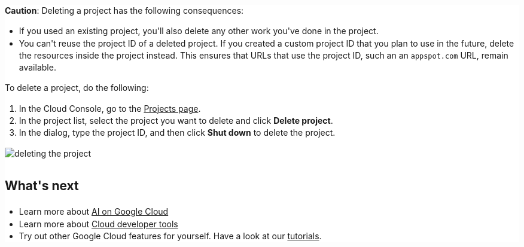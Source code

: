 **Caution**: Deleting a project has the following consequences:

-   If you used an existing project, you'll also delete any other work you've
    done in the project.
-   You can't reuse the project ID of a deleted project. If you created a
custom project ID that you plan to use in the future, delete the resources
inside the project instead. This ensures that URLs that use the project ID,
such an an `appspot.com` URL, remain available.

To delete a project, do the following:

1.  In the Cloud Console, go to the
    [Projects page](https://console.cloud.google.com/iam-admin/projects).
1.  In the project list, select the project you want to delete and click
    **Delete project**.
1.  In the dialog, type the project ID, and then click **Shut down** to
    delete the project.

[delete-project]: https://storage.googleapis.com/gcp-community/tutorials/sigfox-gw/delete-project.png
![deleting the project][delete-project]

## What's next

-   Learn more about
[AI on Google Cloud](https://cloud.google.com/solutions/ai/)
-   Learn more about
[Cloud developer tools](https://cloud.google.com/products/tools)
-   Try out other Google Cloud features for yourself. Have a look at our
[tutorials](https://cloud.google.com/docs/tutorials).


[PLATFORM_URL]: https://googlecloudplatform.github.io/cloud-solutions/vision-ai-edge-platform/
[GenTL_URL]: https://www.emva.org/wp-content/uploads/GenICam_GenTL_1_5.pdf
[PUBSUB_URL]: https://pantheon.corp.google.com/cloudpubsub/
[FUNCTIONS_URL]: https://pantheon.corp.google.com/functions
[BQ_URL]: https://pantheon.corp.google.com/bigquery